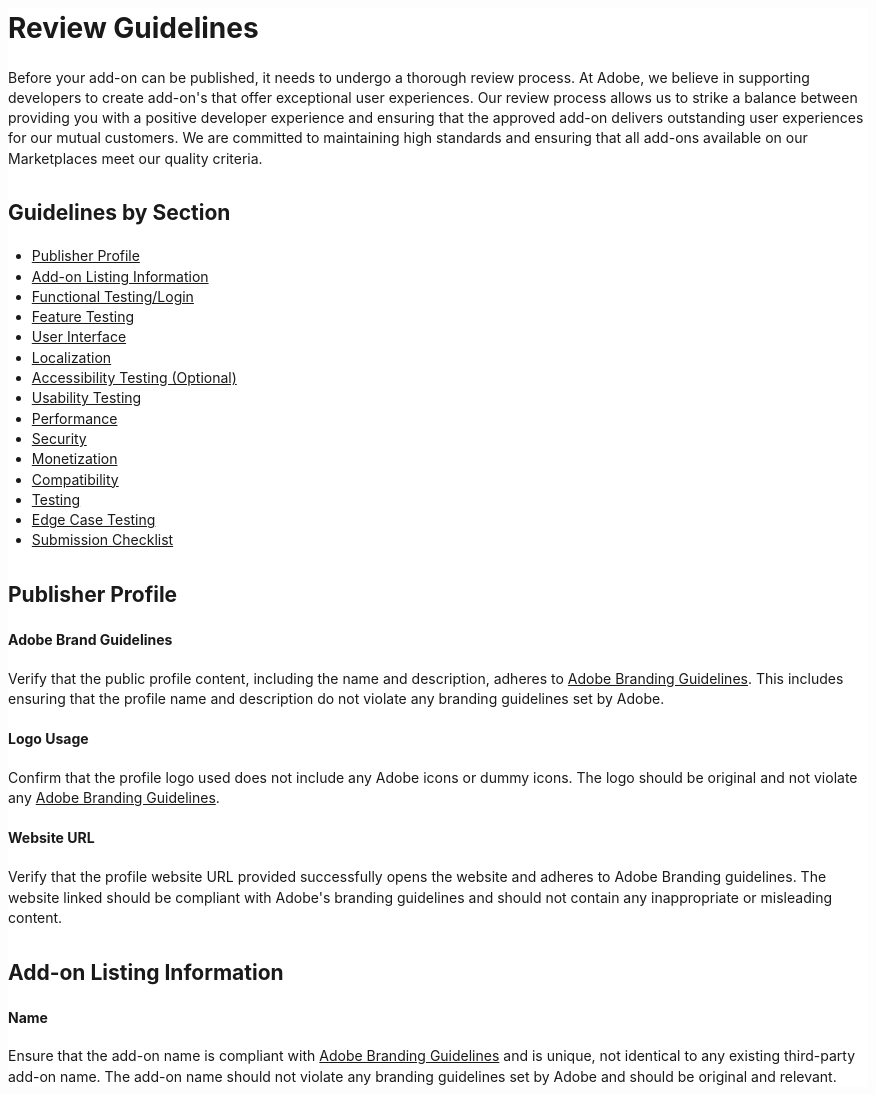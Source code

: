 # Review Guidelines

Before your add-on can be published, it needs to undergo a thorough review process. At Adobe, we believe in supporting developers to create add-on's that offer exceptional user experiences. Our review process allows us to strike a balance between providing you with a positive developer experience and ensuring that the approved add-on delivers outstanding user experiences for our mutual customers. We are committed to maintaining high standards and ensuring that all add-ons available on our Marketplaces meet our quality criteria.

## Guidelines by Section

- [Publisher Profile](#publisher-profile)
- [Add-on Listing Information](#publisher-profile)
- [Functional Testing/Login](#functional-testing--login)
- [Feature Testing](#feature-testing)
- [User Interface](#user-interface)
- [Localization](#localization)
- [Accessibility Testing (Optional)](#accessibility-testing-optional)
- [Usability Testing](#usability-testing)
- [Performance](#performance)
- [Security](#security)
- [Monetization](#monetization)
- [Compatibility](#compatibility)
- [Testing](#testing)
- [Edge Case Testing](#edge-case-testing)
- [Submission Checklist](#submission-checklist)


## Publisher Profile
 
#### Adobe Brand Guidelines
Verify that the public profile content, including the name and description, adheres to [Adobe Branding Guidelines](https://partners.adobe.com/exchangeprogram/creativecloud/marketing/dev-brand-guide.html). This includes ensuring that the profile name and description do not violate any branding guidelines set by Adobe.

#### Logo Usage
Confirm that the profile logo used does not include any Adobe icons or dummy icons. The logo should be original and not violate any [Adobe Branding Guidelines](https://partners.adobe.com/exchangeprogram/creativecloud/marketing/dev-brand-guide.html).

#### Website URL
Verify that the profile website URL provided successfully opens the website and adheres to Adobe Branding guidelines. The website linked should be compliant with Adobe's branding guidelines and should not contain any inappropriate or misleading content.


## Add-on Listing Information

#### Name
Ensure that the add-on name is compliant with [Adobe Branding Guidelines](https://partners.adobe.com/exchangeprogram/creativecloud/marketing/dev-brand-guide.html) and is unique, not identical to any existing third-party add-on name. The add-on name should not violate any branding guidelines set by Adobe and should be original and relevant.

